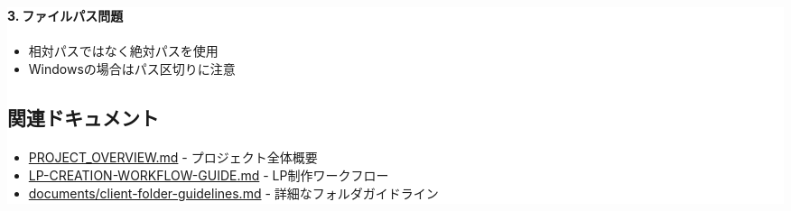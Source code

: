 #### 3. ファイルパス問題
- 相対パスではなく絶対パスを使用
- Windowsの場合はパス区切りに注意

## 関連ドキュメント
- [PROJECT_OVERVIEW.md](./PROJECT_OVERVIEW.md) - プロジェクト全体概要
- [LP-CREATION-WORKFLOW-GUIDE.md](./LP-CREATION-WORKFLOW-GUIDE.md) - LP制作ワークフロー
- [documents/client-folder-guidelines.md](./documents/client-folder-guidelines.md) - 詳細なフォルダガイドライン